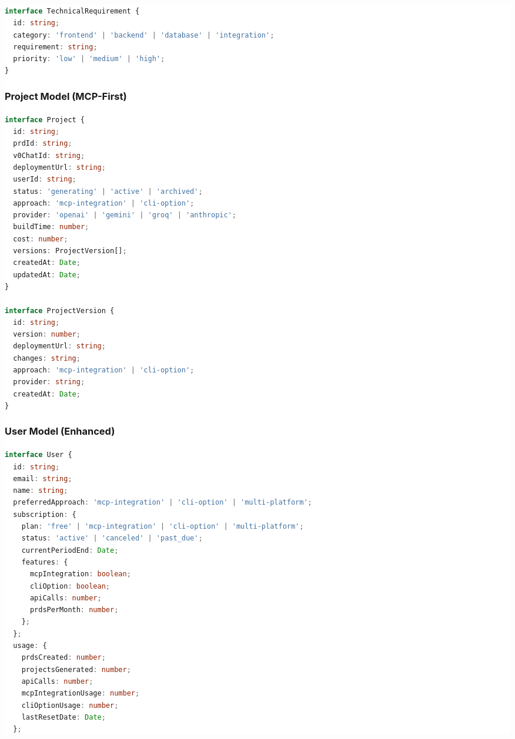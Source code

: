 ```typescript
interface TechnicalRequirement {
  id: string;
  category: 'frontend' | 'backend' | 'database' | 'integration';
  requirement: string;
  priority: 'low' | 'medium' | 'high';
}
```

### **Project Model (MCP-First)**
```typescript
interface Project {
  id: string;
  prdId: string;
  v0ChatId: string;
  deploymentUrl: string;
  userId: string;
  status: 'generating' | 'active' | 'archived';
  approach: 'mcp-integration' | 'cli-option';
  provider: 'openai' | 'gemini' | 'groq' | 'anthropic';
  buildTime: number;
  cost: number;
  versions: ProjectVersion[];
  createdAt: Date;
  updatedAt: Date;
}

interface ProjectVersion {
  id: string;
  version: number;
  deploymentUrl: string;
  changes: string;
  approach: 'mcp-integration' | 'cli-option';
  provider: string;
  createdAt: Date;
}
```

### **User Model (Enhanced)**
```typescript
interface User {
  id: string;
  email: string;
  name: string;
  preferredApproach: 'mcp-integration' | 'cli-option' | 'multi-platform';
  subscription: {
    plan: 'free' | 'mcp-integration' | 'cli-option' | 'multi-platform';
    status: 'active' | 'canceled' | 'past_due';
    currentPeriodEnd: Date;
    features: {
      mcpIntegration: boolean;
      cliOption: boolean;
      apiCalls: number;
      prdsPerMonth: number;
    };
  };
  usage: {
    prdsCreated: number;
    projectsGenerated: number;
    apiCalls: number;
    mcpIntegrationUsage: number;
    cliOptionUsage: number;
    lastResetDate: Date;
  };
```